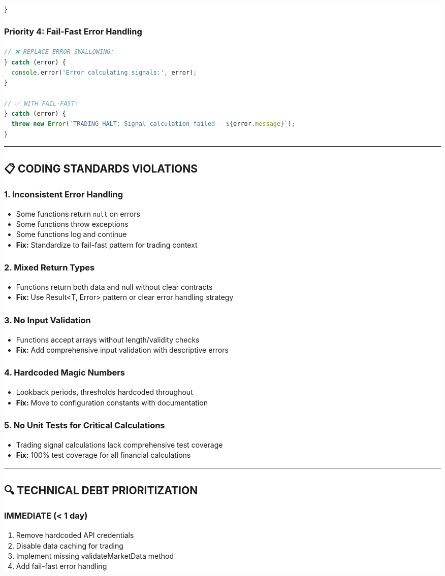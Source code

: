 ```typescript
}
```

### **Priority 4: Fail-Fast Error Handling**
```typescript
// ❌ REPLACE ERROR SWALLOWING:
} catch (error) {
  console.error('Error calculating signals:', error);
}

// ✅ WITH FAIL-FAST:
} catch (error) {
  throw new Error(`TRADING_HALT: Signal calculation failed - ${error.message}`);
}
```

---

## 📋 **CODING STANDARDS VIOLATIONS**

### **1. Inconsistent Error Handling**
- Some functions return `null` on errors
- Some functions throw exceptions
- Some functions log and continue
- **Fix:** Standardize to fail-fast pattern for trading context

### **2. Mixed Return Types**
- Functions return both data and null without clear contracts
- **Fix:** Use Result<T, Error> pattern or clear error handling strategy

### **3. No Input Validation**
- Functions accept arrays without length/validity checks
- **Fix:** Add comprehensive input validation with descriptive errors

### **4. Hardcoded Magic Numbers**
- Lookback periods, thresholds hardcoded throughout
- **Fix:** Move to configuration constants with documentation

### **5. No Unit Tests for Critical Calculations**
- Trading signal calculations lack comprehensive test coverage
- **Fix:** 100% test coverage for all financial calculations

---

## 🔍 **TECHNICAL DEBT PRIORITIZATION**

### **IMMEDIATE (< 1 day)**
1. Remove hardcoded API credentials
2. Disable data caching for trading
3. Implement missing validateMarketData method
4. Add fail-fast error handling
